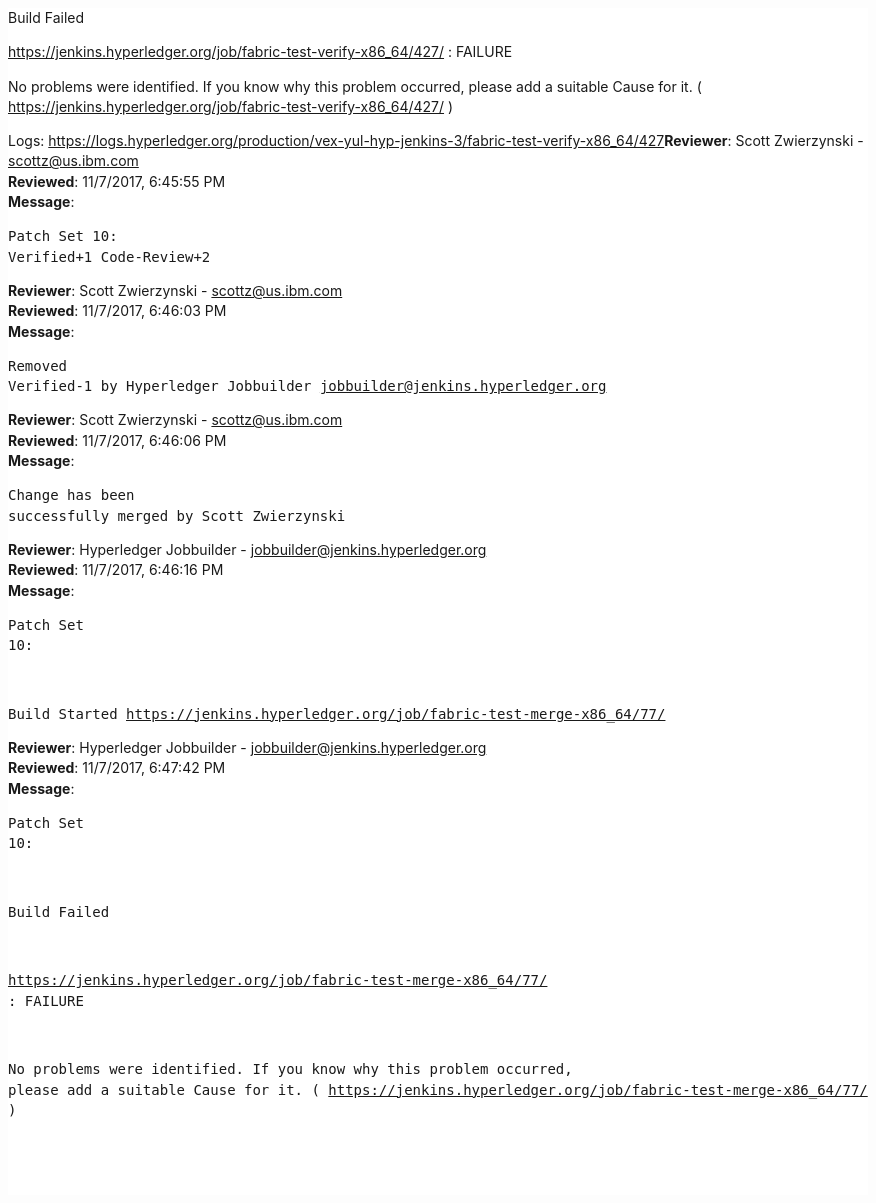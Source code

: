 Build Failed 

https://jenkins.hyperledger.org/job/fabric-test-verify-x86_64/427/ : FAILURE

No problems were identified. If you know why this problem occurred, please add a suitable Cause for it. ( https://jenkins.hyperledger.org/job/fabric-test-verify-x86_64/427/ )

Logs: https://logs.hyperledger.org/production/vex-yul-hyp-jenkins-3/fabric-test-verify-x86_64/427</pre><strong>Reviewer</strong>: Scott Zwierzynski - scottz@us.ibm.com<br><strong>Reviewed</strong>: 11/7/2017, 6:45:55 PM<br><strong>Message</strong>: <pre>Patch Set 10: Verified+1 Code-Review+2</pre><strong>Reviewer</strong>: Scott Zwierzynski - scottz@us.ibm.com<br><strong>Reviewed</strong>: 11/7/2017, 6:46:03 PM<br><strong>Message</strong>: <pre>Removed Verified-1 by Hyperledger Jobbuilder <jobbuilder@jenkins.hyperledger.org>
</pre><strong>Reviewer</strong>: Scott Zwierzynski - scottz@us.ibm.com<br><strong>Reviewed</strong>: 11/7/2017, 6:46:06 PM<br><strong>Message</strong>: <pre>Change has been successfully merged by Scott Zwierzynski</pre><strong>Reviewer</strong>: Hyperledger Jobbuilder - jobbuilder@jenkins.hyperledger.org<br><strong>Reviewed</strong>: 11/7/2017, 6:46:16 PM<br><strong>Message</strong>: <pre>Patch Set 10:

Build Started https://jenkins.hyperledger.org/job/fabric-test-merge-x86_64/77/</pre><strong>Reviewer</strong>: Hyperledger Jobbuilder - jobbuilder@jenkins.hyperledger.org<br><strong>Reviewed</strong>: 11/7/2017, 6:47:42 PM<br><strong>Message</strong>: <pre>Patch Set 10:

Build Failed 

https://jenkins.hyperledger.org/job/fabric-test-merge-x86_64/77/ : FAILURE

No problems were identified. If you know why this problem occurred, please add a suitable Cause for it. ( https://jenkins.hyperledger.org/job/fabric-test-merge-x86_64/77/ )
